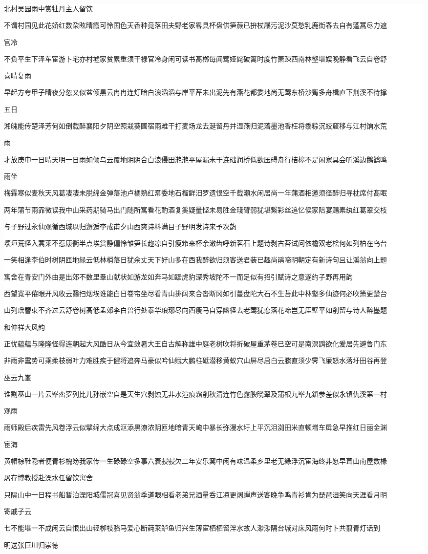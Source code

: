 北村吴园雨中赏牡丹主人留饮  

不谓村园见此花娇红数朶眩晴霞可怜国色天香种竟落田夫野老家畧具杯盘供笋蕨已拚杖屦污泥沙莫愁乳鹿衘春去自有蓬蒿尽力遮  

官冷  

不负平生下泽车宦游卜宅亦村墟家贫累重须干禄官冷身闲可读书髙桞每闻莺娅姹破篱时度竹萧疎西南林壑堪娱晚静看飞云自卷舒  

喜晴复雨  

早起方夸甲子晴夜分忽又似盆倾黒云冉冉连灯暗白浪滔滔与岸平芹未出泥先有燕花都委地尚无莺东桥沙觜多舟楫直下荆溪不待撑  

五日  

湘魄能传楚泽芳何如倒载醉襄阳夕阴空照栽葵圃宿雨难干打麦场龙去涎留丹井湿燕归泥落墨池香枉将黍粽沉蛟窟移与江村饷水荒  

雨  

才放庚申一日晴天明一日雨如倾乌云覆地阴阴合白浪侵田滟滟平屋漏未干连础润桥低欲压碍舟行桔槔不是闲家具会听溪边鹅鹳鸣  

雨坐  

梅霖寒似麦秋天风葛凄凄未脱绵金弹落池卢橘熟红帬委地石榴鲜汨罗遗恨空千载瀬水闲居尚一年蒲酒相邀须径醉归寻枕席付髙眠  

两年蒲节雨霏微误我中山采药期骑马出门随所寓看花酌酒复奚疑量悭未易胜金琖臂弱犹堪繋彩丝追忆侯家陪宴赐素纨红葛翠交枝  

与子野过永仙观循西城以归邂逅李戒甫夕山西爽诗料满目子野明发诗来予次韵  

壊垣荒径入蒿莱不惹康衢半点埃赏静偏怜雏笋长趂凉自引瘦笻来杯余潄齿呼新茗石上题诗剥古苔试问依檐双老桧何如列柏在乌台  

一笑相逢李伯时树阴匝地緑云低林梢落日犹余丈天下好山多在西我醉欲归须客送君装已趣尚鹃啼明朝定有新诗句且让溪翁向上题  

寓舍在青安门外由是出郊不数里羣山献状如游龙如奔马如踞虎豹深秀坡陀不一而足似有招引赋诗之意遂约子野再用韵  

西望寛平倦眼开风收云翳扫烟埃谁能白日卷帘坐尽看青山排闼来合沓断冈如引蔓盘陀大石不生苔此中林壑多仙迹何必吹箫更楚台  

山列瑶簪束不齐过云舒卷树髙低孟郊李白曽行处泰华琅琊尽向西瘦马自穿幽径去老莺犹恋落花啼岂无厓壁平如削留与诗人醉墨题  

和仲祥大风韵  

正忧藴藴与隆隆怪得连朝起大风酷日从今宜敛暑大王自古解称雄中庭老树吹将折破屋重茅卷已空可是南溟鹍欲化爰居先避鲁门东  

非雨非靁势可乘柔枝弱叶力难胜疾于健将追奔马豪似吟仙赋大鹏柱砥潜移黄蚁穴山屏尽启白云縢直须少霁飞廉怒水落圩田谷再登  

巫云九峯  

谁割巫山一片云峯峦罗列比儿孙嵌空自是天生穴剥蚀无非水渲痕霜削秋清连竹色露腴晓翠及蒲根九峯九鎻参差似永镇仇溪第一村  

观雨  

雨师殿后疾雷先风卷浮云似擘绵大点成沤添黒潦浓阴匝地暗青天崦中暴长弥漫水圩上平沉沮洳田米直顿増车戽急早推红日丽金渊  

宦海  

黄帽棕鞋隠者便青衫槐笏我家传一生碌碌空多事六袠骎骎欠二年安乐窝中闲有味温柔乡里老无縁浮沉宦海终非愿早葺山南屋数椽  

屠存博教授赴溧水任留饮寓舍  

只隔山中一日程书船暂泊溧阳城儒冠喜见贤翁季道眼相看老弟兄酒量呑江凉更阔蝉声送客晚争鸣青衫肯为琵琶湿笑向天涯看月明  

寄戚子云  

七不能堪一不成闲云自恨出山轻栁枝骆马爱心断莼莱鲈鱼归兴生薄宦栖栖留泮水故人渺渺隔台城对床风雨何时卜共翦青灯话到  

明送张巨川归崇徳  
